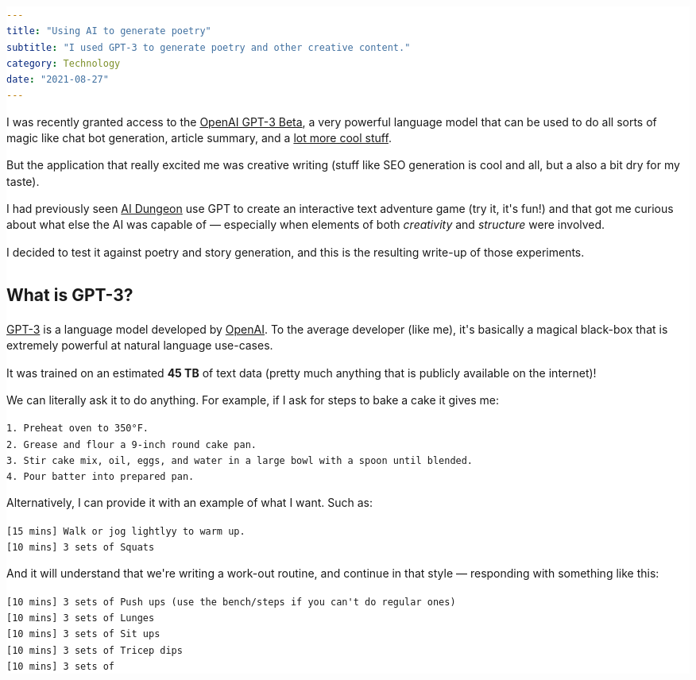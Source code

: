 ```yaml
---
title: "Using AI to generate poetry"
subtitle: "I used GPT-3 to generate poetry and other creative content."
category: Technology
date: "2021-08-27"
---
```


I was recently granted access to the [OpenAI GPT-3 Beta](https://beta.openai.com/), a very powerful language model that can be used to do all sorts of magic like chat bot generation, article summary, and a [lot more cool stuff](https://beta.openai.com/examples).

But the application that really excited me was creative writing (stuff like SEO generation is cool and all, but a also a bit dry for my taste).

I had previously seen [AI Dungeon](https://play.aidungeon.io/) use GPT to create an interactive text adventure game (try it, it's fun!) and that got me curious about what else the AI was capable of — especially when elements of both _creativity_ and _structure_ were involved.

I decided to test it against poetry and story generation, and this is the resulting write-up of those experiments.

## What is GPT-3?

[GPT-3](https://arxiv.org/abs/2005.14165) is a language model developed by [OpenAI](https://beta.openai.com/). To the average developer (like me), it's basically a magical black-box that is extremely powerful at natural language use-cases.

It was trained on an estimated **45 TB** of text data (pretty much anything that is publicly available on the internet)!

We can literally ask it to do anything. For example, if I ask for steps to bake a cake it gives me:

```
1. Preheat oven to 350°F.
2. Grease and flour a 9-inch round cake pan.
3. Stir cake mix, oil, eggs, and water in a large bowl with a spoon until blended.
4. Pour batter into prepared pan.
```

Alternatively, I can provide it with an example of what I want. Such as:

```
[15 mins] Walk or jog lightlyy to warm up.
[10 mins] 3 sets of Squats
```

And it will understand that we're writing a work-out routine, and continue in that style — responding with something like this:

```
[10 mins] 3 sets of Push ups (use the bench/steps if you can't do regular ones)
[10 mins] 3 sets of Lunges
[10 mins] 3 sets of Sit ups
[10 mins] 3 sets of Tricep dips
[10 mins] 3 sets of
```
